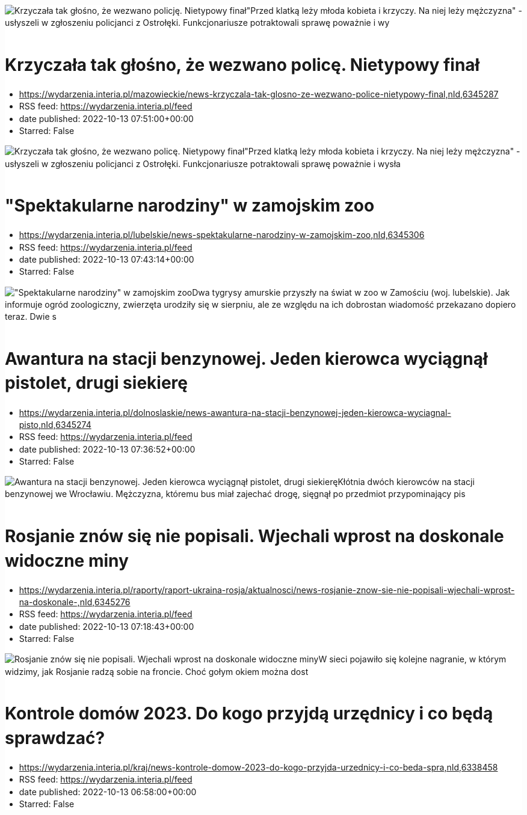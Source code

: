 <p><a href="https://wydarzenia.interia.pl/mazowieckie/news-krzyczala-tak-glosno-ze-wezwano-policje-nietypowy-final,nId,6345287"><img align="left" alt="Krzyczała tak głośno, że wezwano policję. Nietypowy finał" src="https://i.iplsc.com/krzyczala-tak-glosno-ze-wezwano-policje-nietypowy-final/000G72G1OUAUHTQ8-C321.jpg" /></a>&quot;Przed klatką leży młoda kobieta i krzyczy. Na niej leży mężczyzna&quot; - usłyszeli w zgłoszeniu policjanci z Ostrołęki. Funkcjonariusze potraktowali sprawę poważnie i wy

# Krzyczała tak głośno, że wezwano policę. Nietypowy finał
 - https://wydarzenia.interia.pl/mazowieckie/news-krzyczala-tak-glosno-ze-wezwano-police-nietypowy-final,nId,6345287
 - RSS feed: https://wydarzenia.interia.pl/feed
 - date published: 2022-10-13 07:51:00+00:00
 - Starred: False

<p><a href="https://wydarzenia.interia.pl/mazowieckie/news-krzyczala-tak-glosno-ze-wezwano-police-nietypowy-final,nId,6345287"><img align="left" alt="Krzyczała tak głośno, że wezwano policę. Nietypowy finał" src="https://i.iplsc.com/krzyczala-tak-glosno-ze-wezwano-police-nietypowy-final/000G72G1OUAUHTQ8-C321.jpg" /></a>&quot;Przed klatką leży młoda kobieta i krzyczy. Na niej leży mężczyzna&quot; - usłyszeli w zgłoszeniu policjanci z Ostrołęki. Funkcjonariusze potraktowali sprawę poważnie i wysła

# "Spektakularne narodziny" w zamojskim zoo
 - https://wydarzenia.interia.pl/lubelskie/news-spektakularne-narodziny-w-zamojskim-zoo,nId,6345306
 - RSS feed: https://wydarzenia.interia.pl/feed
 - date published: 2022-10-13 07:43:14+00:00
 - Starred: False

<p><a href="https://wydarzenia.interia.pl/lubelskie/news-spektakularne-narodziny-w-zamojskim-zoo,nId,6345306"><img align="left" alt="&quot;Spektakularne narodziny&quot; w zamojskim zoo" src="https://i.iplsc.com/spektakularne-narodziny-w-zamojskim-zoo/000G72FH0ILEBAIP-C321.jpg" /></a>Dwa tygrysy amurskie przyszły na świat w zoo w Zamościu (woj. lubelskie). Jak informuje ogród zoologiczny, zwierzęta urodziły się w sierpniu, ale ze względu na ich dobrostan wiadomość przekazano dopiero teraz. Dwie s

# Awantura na stacji benzynowej. Jeden kierowca wyciągnął pistolet, drugi siekierę
 - https://wydarzenia.interia.pl/dolnoslaskie/news-awantura-na-stacji-benzynowej-jeden-kierowca-wyciagnal-pisto,nId,6345274
 - RSS feed: https://wydarzenia.interia.pl/feed
 - date published: 2022-10-13 07:36:52+00:00
 - Starred: False

<p><a href="https://wydarzenia.interia.pl/dolnoslaskie/news-awantura-na-stacji-benzynowej-jeden-kierowca-wyciagnal-pisto,nId,6345274"><img align="left" alt="Awantura na stacji benzynowej. Jeden kierowca wyciągnął pistolet, drugi siekierę" src="https://i.iplsc.com/awantura-na-stacji-benzynowej-jeden-kierowca-wyciagnal-pisto/000G72AHH3YNBMAG-C321.jpg" /></a>Kłótnia dwóch kierowców na stacji benzynowej we Wrocławiu. Mężczyzna, któremu bus miał zajechać drogę, sięgnął po przedmiot przypominający pis

# Rosjanie znów się nie popisali. Wjechali wprost na doskonale widoczne miny
 - https://wydarzenia.interia.pl/raporty/raport-ukraina-rosja/aktualnosci/news-rosjanie-znow-sie-nie-popisali-wjechali-wprost-na-doskonale-,nId,6345276
 - RSS feed: https://wydarzenia.interia.pl/feed
 - date published: 2022-10-13 07:18:43+00:00
 - Starred: False

<p><a href="https://wydarzenia.interia.pl/raporty/raport-ukraina-rosja/aktualnosci/news-rosjanie-znow-sie-nie-popisali-wjechali-wprost-na-doskonale-,nId,6345276"><img align="left" alt="Rosjanie znów się nie popisali. Wjechali wprost na doskonale widoczne miny" src="https://i.iplsc.com/rosjanie-znow-sie-nie-popisali-wjechali-wprost-na-doskonale/000G72BPDU8MGDHA-C321.jpg" /></a>W sieci pojawiło się kolejne nagranie, w którym widzimy, jak Rosjanie radzą sobie na froncie. Choć gołym okiem można dost

# Kontrole domów 2023. Do kogo przyjdą urzędnicy i co będą sprawdzać?
 - https://wydarzenia.interia.pl/kraj/news-kontrole-domow-2023-do-kogo-przyjda-urzednicy-i-co-beda-spra,nId,6338458
 - RSS feed: https://wydarzenia.interia.pl/feed
 - date published: 2022-10-13 06:58:00+00:00
 - Starred: False
